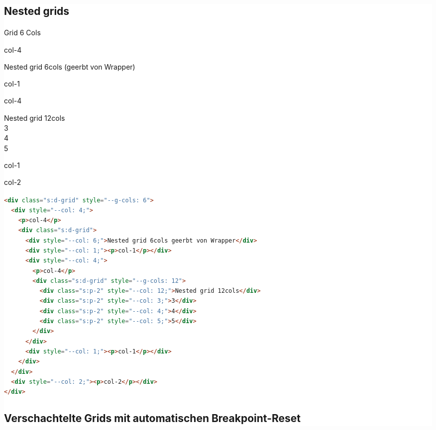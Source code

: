 ## Nested grids

<div class="demo">
  <div class="s:d-grid s:bg-accent s:text-center" style="--g-cols: 6">
    <div class="s:p-3 s:box-shadow-inner" style="--col: 6;">Grid 6 Cols</div>
    <div class="s:bg-positive s:border-radius-sm" style="--col: 4;">
      <p class="s:p-3">col-4</p>
      <div class="s:d-grid s:bg-primary s:border-radius-sm">
        <div class="s:p-3 s:bg-accent" style="--col: 6;">Nested grid 6cols (geerbt von Wrapper)</div>
        <div style="--col: 1;"><p class="s:p-3">col-1</p></div>
        <div style="--col: 4;">
          <p class="s:p-3">col-4</p>
          <div class="s:d-grid" style="--g-cols: 12">
            <div class="s:p-2 s:bg-accent s:border-radius-sm" style="--col: 12;">Nested grid 12cols</div>
            <div class="s:p-2 s:bg-accent s:border-radius-sm" style="--col: 3;">3</div>
            <div class="s:p-2 s:bg-accent s:border-radius-sm" style="--col: 4;">4</div>
            <div class="s:p-2 s:bg-accent s:border-radius-sm" style="--col: 5;">5</div>
          </div>
        </div>
        <div style="--col: 1;"><p class="s:p-3">col-1</p></div>
      </div>
    </div>
    <div class="s:bg-positive s:border-radius-sm" style="--col: 2;"><p class="s:p-3">col-2</p></div>
  </div>
</div>

```html
<div class="s:d-grid" style="--g-cols: 6">
  <div style="--col: 4;">
    <p>col-4</p>
    <div class="s:d-grid">
      <div style="--col: 6;">Nested grid 6cols geerbt von Wrapper</div>
      <div style="--col: 1;"><p>col-1</p></div>
      <div style="--col: 4;">
        <p>col-4</p>
        <div class="s:d-grid" style="--g-cols: 12">
          <div class="s:p-2" style="--col: 12;">Nested grid 12cols</div>
          <div class="s:p-2" style="--col: 3;">3</div>
          <div class="s:p-2" style="--col: 4;">4</div>
          <div class="s:p-2" style="--col: 5;">5</div>
        </div>
      </div>
      <div style="--col: 1;"><p>col-1</p></div>
    </div>
  </div>
  <div style="--col: 2;"><p>col-2</p></div>
</div>
```

## Verschachtelte Grids mit automatischen Breakpoint-Reset
